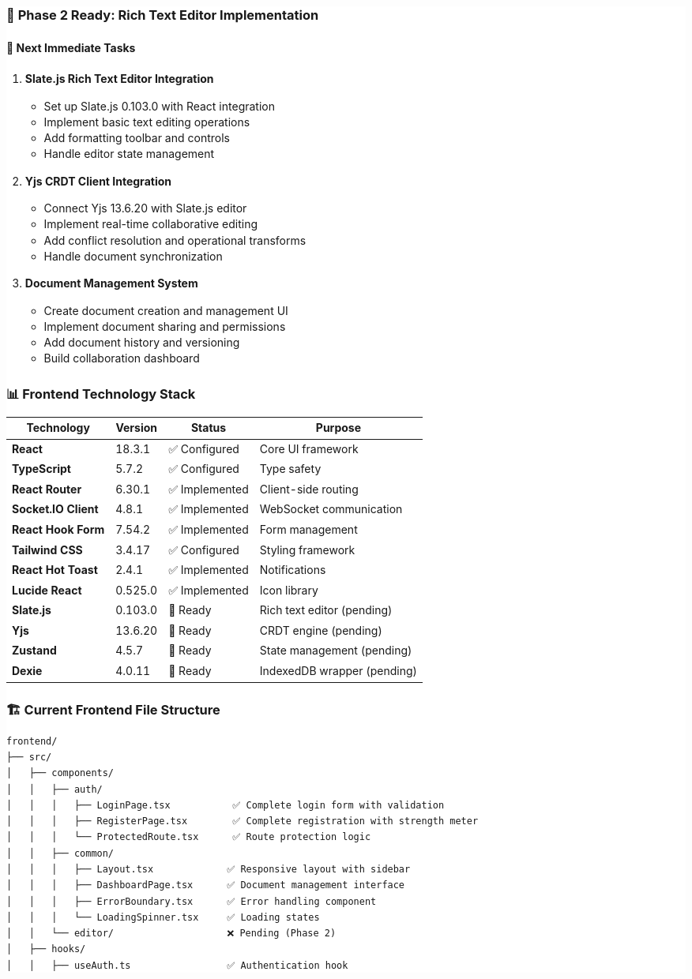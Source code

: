 ### 🔄 **Phase 2 Ready: Rich Text Editor Implementation**

#### **🎯 Next Immediate Tasks**
1. **Slate.js Rich Text Editor Integration**
   - Set up Slate.js 0.103.0 with React integration
   - Implement basic text editing operations
   - Add formatting toolbar and controls
   - Handle editor state management

2. **Yjs CRDT Client Integration**  
   - Connect Yjs 13.6.20 with Slate.js editor
   - Implement real-time collaborative editing
   - Add conflict resolution and operational transforms
   - Handle document synchronization

3. **Document Management System**
   - Create document creation and management UI
   - Implement document sharing and permissions
   - Add document history and versioning
   - Build collaboration dashboard

### 📊 **Frontend Technology Stack**

| Technology | Version | Status | Purpose |
|------------|---------|--------|---------|
| **React** | 18.3.1 | ✅ Configured | Core UI framework |
| **TypeScript** | 5.7.2 | ✅ Configured | Type safety |
| **React Router** | 6.30.1 | ✅ Implemented | Client-side routing |
| **Socket.IO Client** | 4.8.1 | ✅ Implemented | WebSocket communication |
| **React Hook Form** | 7.54.2 | ✅ Implemented | Form management |
| **Tailwind CSS** | 3.4.17 | ✅ Configured | Styling framework |
| **React Hot Toast** | 2.4.1 | ✅ Implemented | Notifications |
| **Lucide React** | 0.525.0 | ✅ Implemented | Icon library |
| **Slate.js** | 0.103.0 | 🔄 Ready | Rich text editor (pending) |
| **Yjs** | 13.6.20 | 🔄 Ready | CRDT engine (pending) |
| **Zustand** | 4.5.7 | 🔄 Ready | State management (pending) |
| **Dexie** | 4.0.11 | 🔄 Ready | IndexedDB wrapper (pending) |

### 🏗️ **Current Frontend File Structure**

```
frontend/
├── src/
│   ├── components/
│   │   ├── auth/
│   │   │   ├── LoginPage.tsx           ✅ Complete login form with validation
│   │   │   ├── RegisterPage.tsx        ✅ Complete registration with strength meter
│   │   │   └── ProtectedRoute.tsx      ✅ Route protection logic
│   │   ├── common/
│   │   │   ├── Layout.tsx             ✅ Responsive layout with sidebar
│   │   │   ├── DashboardPage.tsx      ✅ Document management interface
│   │   │   ├── ErrorBoundary.tsx      ✅ Error handling component
│   │   │   └── LoadingSpinner.tsx     ✅ Loading states
│   │   └── editor/                    ❌ Pending (Phase 2)
│   ├── hooks/
│   │   ├── useAuth.ts                 ✅ Authentication hook
```